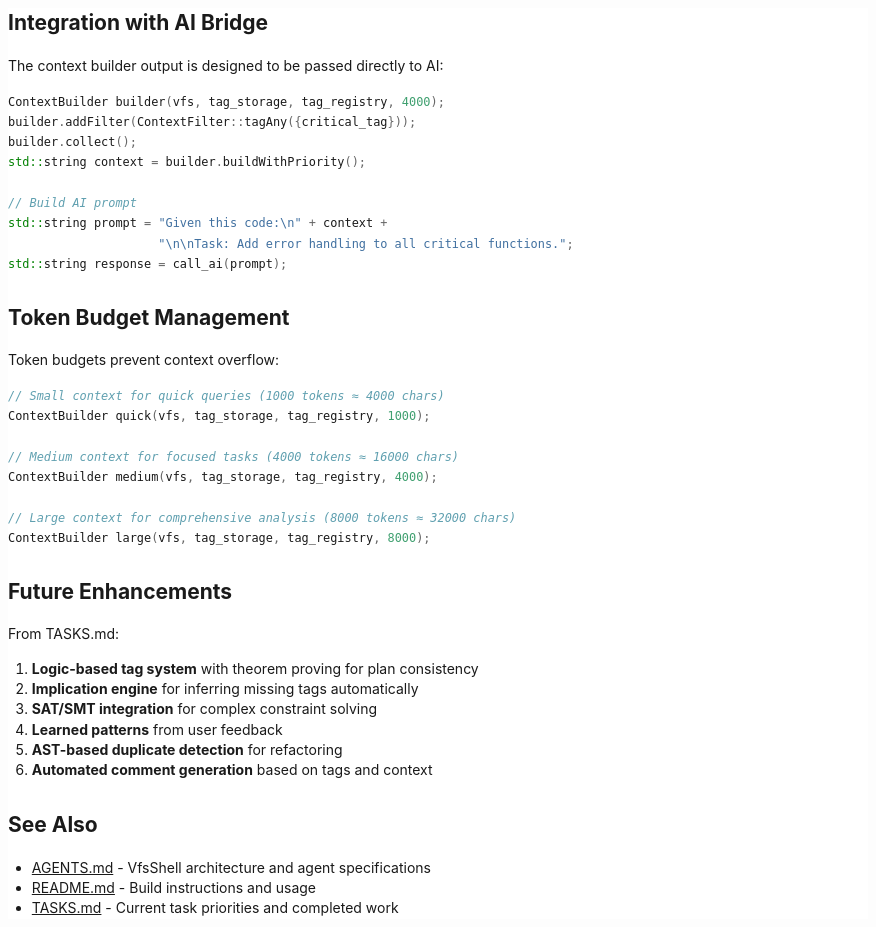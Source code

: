 ## Integration with AI Bridge

The context builder output is designed to be passed directly to AI:

```cpp
ContextBuilder builder(vfs, tag_storage, tag_registry, 4000);
builder.addFilter(ContextFilter::tagAny({critical_tag}));
builder.collect();
std::string context = builder.buildWithPriority();

// Build AI prompt
std::string prompt = "Given this code:\n" + context +
                     "\n\nTask: Add error handling to all critical functions.";
std::string response = call_ai(prompt);
```

## Token Budget Management

Token budgets prevent context overflow:

```cpp
// Small context for quick queries (1000 tokens ≈ 4000 chars)
ContextBuilder quick(vfs, tag_storage, tag_registry, 1000);

// Medium context for focused tasks (4000 tokens ≈ 16000 chars)
ContextBuilder medium(vfs, tag_storage, tag_registry, 4000);

// Large context for comprehensive analysis (8000 tokens ≈ 32000 chars)
ContextBuilder large(vfs, tag_storage, tag_registry, 8000);
```

## Future Enhancements

From TASKS.md:

1. **Logic-based tag system** with theorem proving for plan consistency
2. **Implication engine** for inferring missing tags automatically
3. **SAT/SMT integration** for complex constraint solving
4. **Learned patterns** from user feedback
5. **AST-based duplicate detection** for refactoring
6. **Automated comment generation** based on tags and context

## See Also

- [AGENTS.md](../AGENTS.md) - VfsShell architecture and agent specifications
- [README.md](../README.md) - Build instructions and usage
- [TASKS.md](../TASKS.md) - Current task priorities and completed work
